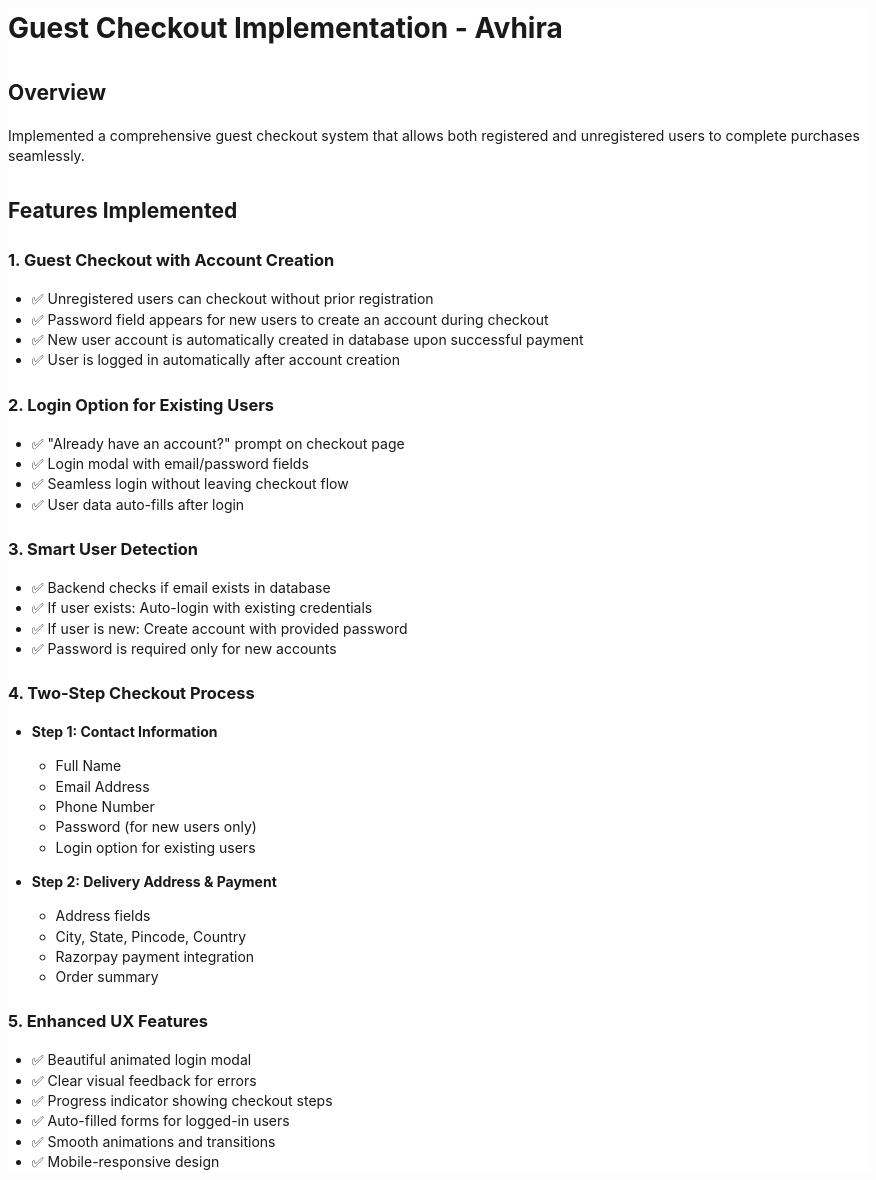 # Guest Checkout Implementation - Avhira

## Overview
Implemented a comprehensive guest checkout system that allows both registered and unregistered users to complete purchases seamlessly.

## Features Implemented

### 1. **Guest Checkout with Account Creation**
- ✅ Unregistered users can checkout without prior registration
- ✅ Password field appears for new users to create an account during checkout
- ✅ New user account is automatically created in database upon successful payment
- ✅ User is logged in automatically after account creation

### 2. **Login Option for Existing Users**
- ✅ "Already have an account?" prompt on checkout page
- ✅ Login modal with email/password fields
- ✅ Seamless login without leaving checkout flow
- ✅ User data auto-fills after login

### 3. **Smart User Detection**
- ✅ Backend checks if email exists in database
- ✅ If user exists: Auto-login with existing credentials
- ✅ If user is new: Create account with provided password
- ✅ Password is required only for new accounts

### 4. **Two-Step Checkout Process**
- **Step 1: Contact Information**
  - Full Name
  - Email Address
  - Phone Number
  - Password (for new users only)
  - Login option for existing users
  
- **Step 2: Delivery Address & Payment**
  - Address fields
  - City, State, Pincode, Country
  - Razorpay payment integration
  - Order summary

### 5. **Enhanced UX Features**
- ✅ Beautiful animated login modal
- ✅ Clear visual feedback for errors
- ✅ Progress indicator showing checkout steps
- ✅ Auto-filled forms for logged-in users
- ✅ Smooth animations and transitions
- ✅ Mobile-responsive design
